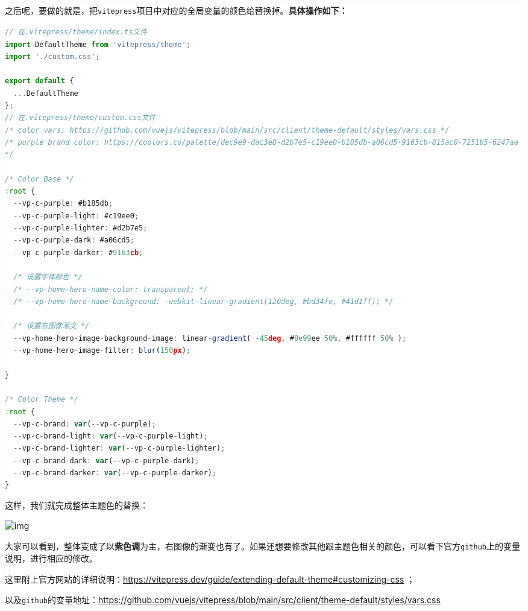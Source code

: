 之后呢，要做的就是，把`vitepress`项目中对应的全局变量的颜色给替换掉。**具体操作如下：**

```TypeScript
// 在.vitepress/theme/index.ts文件
import DefaultTheme from 'vitepress/theme';
import './custom.css';

export default {
  ...DefaultTheme
};
// 在.vitepress/theme/custom.css文件
/* color vars: https://github.com/vuejs/vitepress/blob/main/src/client/theme-default/styles/vars.css */
/* purple brand color: https://coolors.co/palette/dec9e9-dac3e8-d2b7e5-c19ee0-b185db-a06cd5-9163cb-815ac0-7251b5-6247aa */

/* Color Base */
:root {
  --vp-c-purple: #b185db;
  --vp-c-purple-light: #c19ee0;
  --vp-c-purple-lighter: #d2b7e5;
  --vp-c-purple-dark: #a06cd5;
  --vp-c-purple-darker: #9163cb;

  /* 设置字体颜色 */
  /* --vp-home-hero-name-color: transparent; */
  /* --vp-home-hero-name-background: -webkit-linear-gradient(120deg, #bd34fe, #41d1ff); */

  /* 设置右图像渐变 */
  --vp-home-hero-image-background-image: linear-gradient( -45deg, #8e99ee 50%, #ffffff 50% );
  --vp-home-hero-image-filter: blur(150px);

}

/* Color Theme */
:root {
  --vp-c-brand: var(--vp-c-purple);
  --vp-c-brand-light: var(--vp-c-purple-light);
  --vp-c-brand-lighter: var(--vp-c-purple-lighter);
  --vp-c-brand-dark: var(--vp-c-purple-dark);
  --vp-c-brand-darker: var(--vp-c-purple-darker);
}
```

这样，我们就完成整体主题色的替换：

![img](https://mondaylab-1309616765.cos.ap-shanghai.myqcloud.com/images/202305271705514.png)

大家可以看到，整体变成了以**紫色调**为主，右图像的渐变也有了。如果还想要修改其他跟主题色相关的颜色，可以看下官方`github`上的变量说明，进行相应的修改。

这里附上官方网站的详细说明：https://vitepress.dev/guide/extending-default-theme#customizing-css ；

以及`github`的变量地址：https://github.com/vuejs/vitepress/blob/main/src/client/theme-default/styles/vars.css
